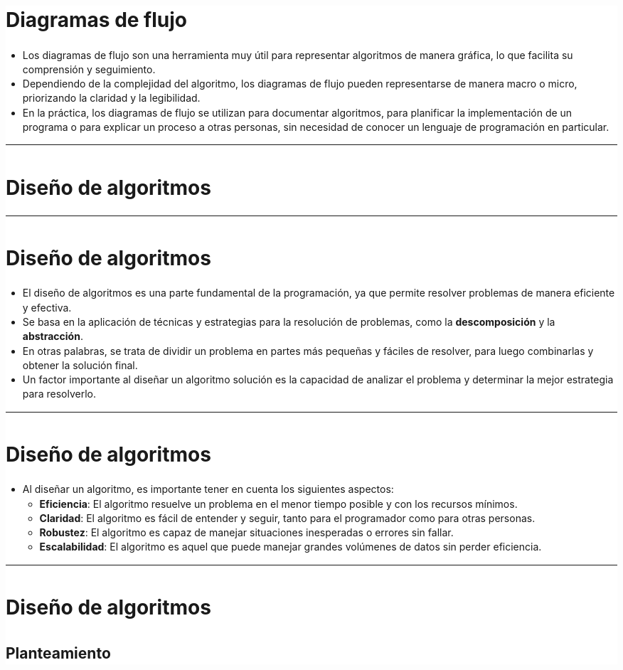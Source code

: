 
# Diagramas de flujo

- Los diagramas de flujo son una herramienta muy útil para representar algoritmos de manera gráfica, lo que facilita su comprensión y seguimiento.
- Dependiendo de la complejidad del algoritmo, los diagramas de flujo pueden representarse de manera macro o micro, priorizando la claridad y la legibilidad.
- En la práctica, los diagramas de flujo se utilizan para documentar algoritmos, para planificar la implementación de un programa o para explicar un proceso a otras personas, sin necesidad de conocer un lenguaje de programación en particular.

---


# Diseño de algoritmos

---

# Diseño de algoritmos

- El diseño de algoritmos es una parte fundamental de la programación, ya que permite resolver problemas de manera eficiente y efectiva.
- Se basa en la aplicación de técnicas y estrategias para la resolución de problemas, como la **descomposición** y la **abstracción**.
- En otras palabras, se trata de dividir un problema en partes más pequeñas y fáciles de resolver, para luego combinarlas y obtener la solución final.
- Un factor importante al diseñar un algoritmo solución es la capacidad de analizar el problema y determinar la mejor estrategia para resolverlo.

---

# Diseño de algoritmos

- Al diseñar un algoritmo, es importante tener en cuenta los siguientes aspectos:
  - **Eficiencia**: El algoritmo resuelve un problema en el menor tiempo posible y con los recursos mínimos.
  - **Claridad**: El algoritmo es fácil de entender y seguir, tanto para el programador como para otras personas.
  - **Robustez**: El algoritmo es capaz de manejar situaciones inesperadas o errores sin fallar.
  - **Escalabilidad**: El algoritmo es aquel que puede manejar grandes volúmenes de datos sin perder eficiencia.

---

# Diseño de algoritmos

## Planteamiento
